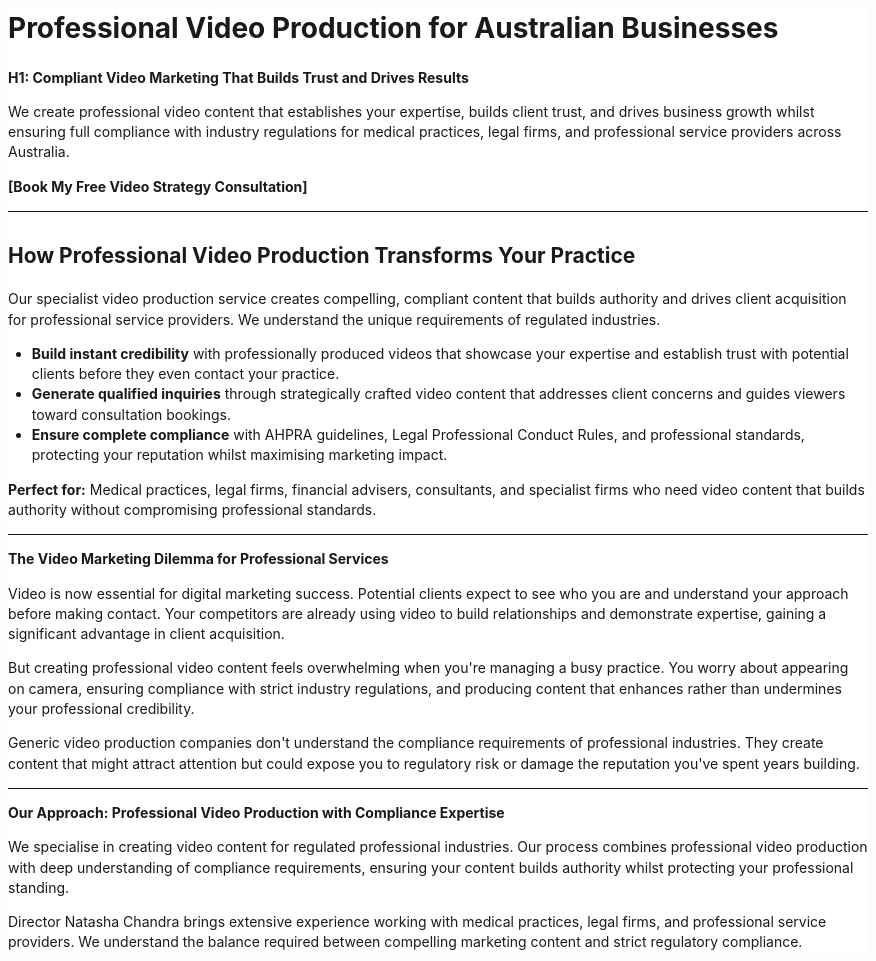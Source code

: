# Professional Video Production for Australian Businesses

**H1: Compliant Video Marketing That Builds Trust and Drives Results**

We create professional video content that establishes your expertise, builds client trust, and drives business growth whilst ensuring full compliance with industry regulations for medical practices, legal firms, and professional service providers across Australia.

**[Book My Free Video Strategy Consultation]**

---

## How Professional Video Production Transforms Your Practice

Our specialist video production service creates compelling, compliant content that builds authority and drives client acquisition for professional service providers. We understand the unique requirements of regulated industries.

* **Build instant credibility** with professionally produced videos that showcase your expertise and establish trust with potential clients before they even contact your practice.
* **Generate qualified inquiries** through strategically crafted video content that addresses client concerns and guides viewers toward consultation bookings.
* **Ensure complete compliance** with AHPRA guidelines, Legal Professional Conduct Rules, and professional standards, protecting your reputation whilst maximising marketing impact.

**Perfect for:** Medical practices, legal firms, financial advisers, consultants, and specialist firms who need video content that builds authority without compromising professional standards.

---

**The Video Marketing Dilemma for Professional Services**

Video is now essential for digital marketing success. Potential clients expect to see who you are and understand your approach before making contact. Your competitors are already using video to build relationships and demonstrate expertise, gaining a significant advantage in client acquisition.

But creating professional video content feels overwhelming when you're managing a busy practice. You worry about appearing on camera, ensuring compliance with strict industry regulations, and producing content that enhances rather than undermines your professional credibility.

Generic video production companies don't understand the compliance requirements of professional industries. They create content that might attract attention but could expose you to regulatory risk or damage the reputation you've spent years building.

---

**Our Approach: Professional Video Production with Compliance Expertise**

We specialise in creating video content for regulated professional industries. Our process combines professional video production with deep understanding of compliance requirements, ensuring your content builds authority whilst protecting your professional standing.

Director Natasha Chandra brings extensive experience working with medical practices, legal firms, and professional service providers. We understand the balance required between compelling marketing content and strict regulatory compliance.
